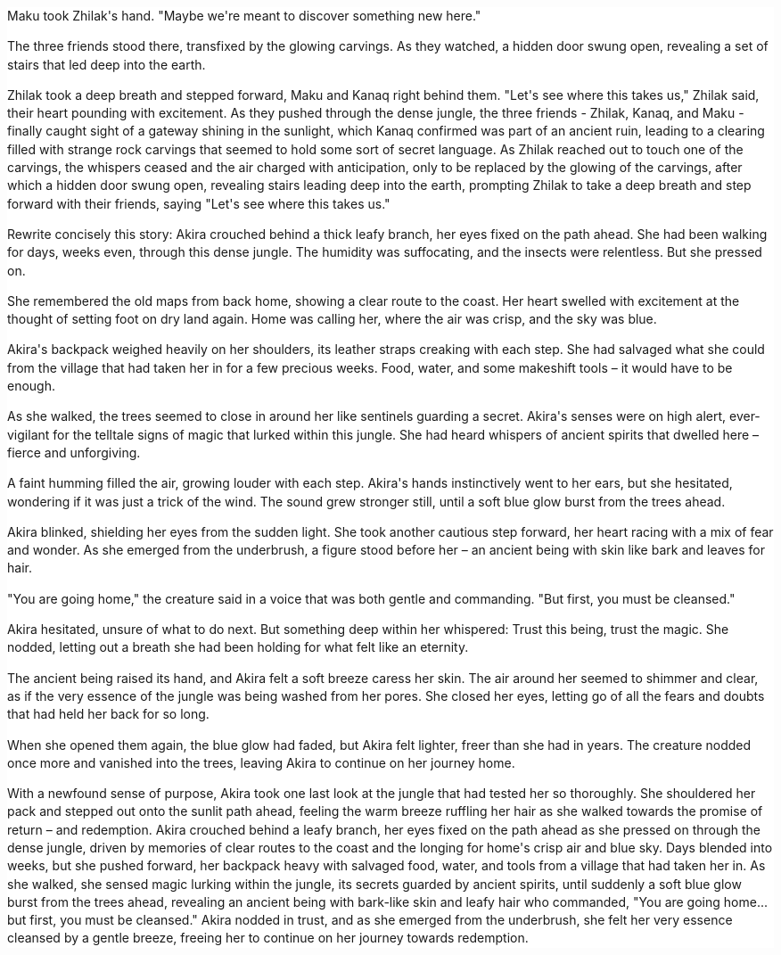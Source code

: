 Maku took Zhilak's hand. "Maybe we're meant to discover something new here."

The three friends stood there, transfixed by the glowing carvings. As they watched, a hidden door swung open, revealing a set of stairs that led deep into the earth.

Zhilak took a deep breath and stepped forward, Maku and Kanaq right behind them. "Let's see where this takes us," Zhilak said, their heart pounding with excitement.
<start>As they pushed through the dense jungle, the three friends - Zhilak, Kanaq, and Maku - finally caught sight of a gateway shining in the sunlight, which Kanaq confirmed was part of an ancient ruin, leading to a clearing filled with strange rock carvings that seemed to hold some sort of secret language. As Zhilak reached out to touch one of the carvings, the whispers ceased and the air charged with anticipation, only to be replaced by the glowing of the carvings, after which a hidden door swung open, revealing stairs leading deep into the earth, prompting Zhilak to take a deep breath and step forward with their friends, saying "Let's see where this takes us."
<end>

Rewrite concisely this story:
Akira crouched behind a thick leafy branch, her eyes fixed on the path ahead. She had been walking for days, weeks even, through this dense jungle. The humidity was suffocating, and the insects were relentless. But she pressed on.

She remembered the old maps from back home, showing a clear route to the coast. Her heart swelled with excitement at the thought of setting foot on dry land again. Home was calling her, where the air was crisp, and the sky was blue.

Akira's backpack weighed heavily on her shoulders, its leather straps creaking with each step. She had salvaged what she could from the village that had taken her in for a few precious weeks. Food, water, and some makeshift tools – it would have to be enough.

As she walked, the trees seemed to close in around her like sentinels guarding a secret. Akira's senses were on high alert, ever-vigilant for the telltale signs of magic that lurked within this jungle. She had heard whispers of ancient spirits that dwelled here – fierce and unforgiving.

A faint humming filled the air, growing louder with each step. Akira's hands instinctively went to her ears, but she hesitated, wondering if it was just a trick of the wind. The sound grew stronger still, until a soft blue glow burst from the trees ahead.

Akira blinked, shielding her eyes from the sudden light. She took another cautious step forward, her heart racing with a mix of fear and wonder. As she emerged from the underbrush, a figure stood before her – an ancient being with skin like bark and leaves for hair.

"You are going home," the creature said in a voice that was both gentle and commanding. "But first, you must be cleansed."

Akira hesitated, unsure of what to do next. But something deep within her whispered: Trust this being, trust the magic. She nodded, letting out a breath she had been holding for what felt like an eternity.

The ancient being raised its hand, and Akira felt a soft breeze caress her skin. The air around her seemed to shimmer and clear, as if the very essence of the jungle was being washed from her pores. She closed her eyes, letting go of all the fears and doubts that had held her back for so long.

When she opened them again, the blue glow had faded, but Akira felt lighter, freer than she had in years. The creature nodded once more and vanished into the trees, leaving Akira to continue on her journey home.

With a newfound sense of purpose, Akira took one last look at the jungle that had tested her so thoroughly. She shouldered her pack and stepped out onto the sunlit path ahead, feeling the warm breeze ruffling her hair as she walked towards the promise of return – and redemption.
<start>Akira crouched behind a leafy branch, her eyes fixed on the path ahead as she pressed on through the dense jungle, driven by memories of clear routes to the coast and the longing for home's crisp air and blue sky. Days blended into weeks, but she pushed forward, her backpack heavy with salvaged food, water, and tools from a village that had taken her in. As she walked, she sensed magic lurking within the jungle, its secrets guarded by ancient spirits, until suddenly a soft blue glow burst from the trees ahead, revealing an ancient being with bark-like skin and leafy hair who commanded, "You are going home... but first, you must be cleansed." Akira nodded in trust, and as she emerged from the underbrush, she felt her very essence cleansed by a gentle breeze, freeing her to continue on her journey towards redemption.
<end>
